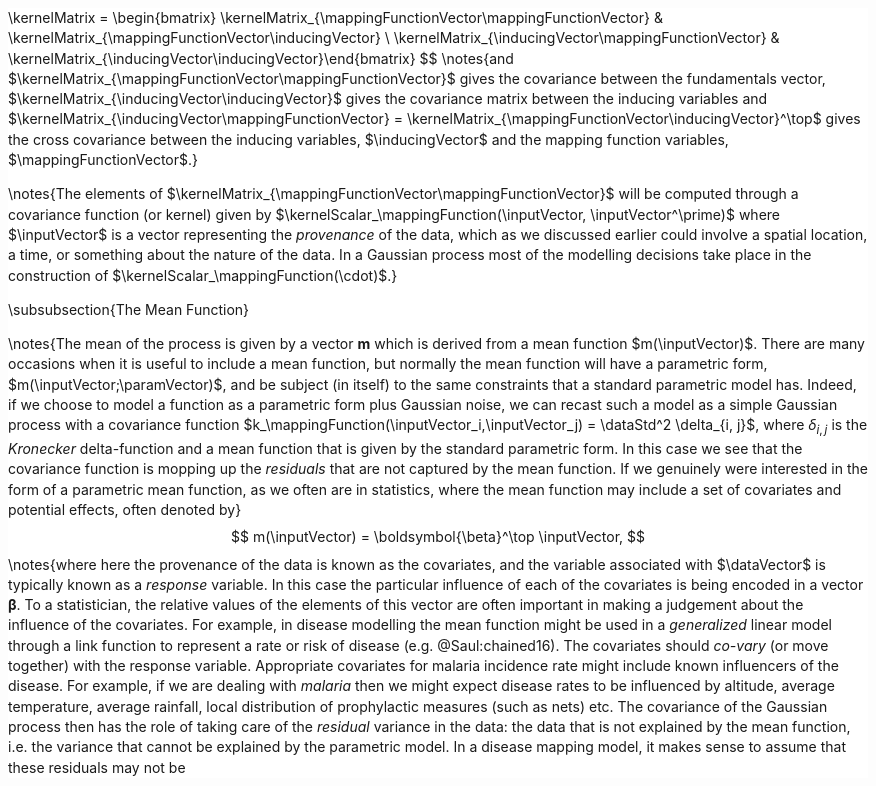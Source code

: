 \kernelMatrix = \begin{bmatrix} \kernelMatrix_{\mappingFunctionVector\mappingFunctionVector} & \kernelMatrix_{\mappingFunctionVector\inducingVector} \\ \kernelMatrix_{\inducingVector\mappingFunctionVector} & \kernelMatrix_{\inducingVector\inducingVector}\end{bmatrix}
$$
\notes{and $\kernelMatrix_{\mappingFunctionVector\mappingFunctionVector}$ gives
the covariance between the fundamentals vector,
$\kernelMatrix_{\inducingVector\inducingVector}$ gives the covariance
matrix between the inducing variables and
$\kernelMatrix_{\inducingVector\mappingFunctionVector} = \kernelMatrix_{\mappingFunctionVector\inducingVector}^\top$
gives the cross covariance between the inducing variables,
$\inducingVector$ and the mapping function variables,
$\mappingFunctionVector$.}

\notes{The elements of
$\kernelMatrix_{\mappingFunctionVector\mappingFunctionVector}$ will be
computed through a covariance function (or kernel) given by
$\kernelScalar_\mappingFunction(\inputVector, \inputVector^\prime)$
where $\inputVector$ is a vector representing the *provenance* of the
data, which as we discussed earlier could involve a spatial location, a
time, or something about the nature of the data. In a Gaussian process
most of the modelling decisions take place in the construction of
$\kernelScalar_\mappingFunction(\cdot)$.}


\subsubsection{The Mean Function}


\notes{The mean of the process is given by a vector $\mathbf{m}$ which is
derived from a mean function $m(\inputVector)$. There are many occasions
when it is useful to include a mean function, but normally the mean
function will have a parametric form, $m(\inputVector;\paramVector)$,
and be subject (in itself) to the same constraints that a standard
parametric model has. Indeed, if we choose to model a function as a
parametric form plus Gaussian noise, we can recast such a model as a
simple Gaussian process with a covariance function
$k_\mappingFunction(\inputVector_i,\inputVector_j) = \dataStd^2 \delta_{i, j}$,
where $\delta_{i, j}$ is the *Kronecker* delta-function and a mean
function that is given by the standard parametric form. In this case we
see that the covariance function is mopping up the *residuals* that are
not captured by the mean function. If we genuinely were interested in
the form of a parametric mean function, as we often are in statistics,
where the mean function may include a set of covariates and potential
effects, often denoted by}
$$
m(\inputVector) = \boldsymbol{\beta}^\top \inputVector,
$$
\notes{where here the provenance of the data is known as the covariates, and
the variable associated with $\dataVector$ is typically known as a
*response* variable. In this case the particular influence of each of
the covariates is being encoded in a vector $\boldsymbol{\beta}$. To a
statistician, the relative values of the elements of this vector are
often important in making a judgement about the influence of the
covariates. For example, in disease modelling the mean function might be
used in a *generalized* linear model through a link function to
represent a rate or risk of disease (e.g. @Saul:chained16). The
covariates should *co-vary* (or move together) with the response
variable. Appropriate covariates for malaria incidence rate might
include known influencers of the disease. For example, if we are dealing
with *malaria* then we might expect disease rates to be influenced by
altitude, average temperature, average rainfall, local distribution of
prophylactic measures (such as nets) etc. The covariance of the Gaussian
process then has the role of taking care of the *residual* variance in
the data: the data that is not explained by the mean function, i.e. the
variance that cannot be explained by the parametric model. In a disease
mapping model, it makes sense to assume that these residuals may not be